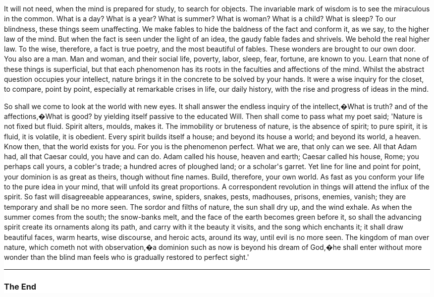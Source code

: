 It will not need, when the mind is prepared for study, to search for objects. The invariable mark of wisdom is to see the miraculous in the common. What is a day? What is a year? What is summer? What is woman? What is a child? What is sleep? To our blindness, these things seem unaffecting. We make fables to hide the baldness of the fact and conform it, as we say, to the higher law of the mind. But when the fact is seen under the light of an idea, the gaudy fable fades and shrivels. We behold the real higher law. To the wise, therefore, a fact is true poetry, and the most beautiful of fables. These wonders are brought to our own door. You also are a man. Man and woman, and their social life, poverty, labor, sleep, fear, fortune, are known to you. Learn that none of these things is superficial, but that each phenomenon has its roots in the faculties and affections of the mind. Whilst the abstract question occupies your intellect, nature brings it in the concrete to be solved by your hands. It were a wise inquiry for the closet, to compare, point by point, especially at remarkable crises in life, our daily history, with the rise and progress of ideas in the mind.

So shall we come to look at the world with new eyes. It shall answer the endless inquiry of the intellect,�What is truth? and of the affections,�What is good? by yielding itself passive to the educated Will. Then shall come to pass what my poet said; 'Nature is not fixed but fluid. Spirit alters, moulds, makes it. The immobility or bruteness of nature, is the absence of spirit; to pure spirit, it is fluid, it is volatile, it is obedient. Every spirit builds itself a house; and beyond its house a world; and beyond its world, a heaven. Know then, that the world exists for you. For you is the phenomenon perfect. What we are, that only can we see. All that Adam had, all that Caesar could, you have and can do. Adam called his house, heaven and earth; Caesar called his house, Rome; you perhaps call yours, a cobler's trade; a hundred acres of ploughed land; or a scholar's garret. Yet line for line and point for point, your dominion is as great as theirs, though without fine names. Build, therefore, your own world. As fast as you conform your life to the pure idea in your mind, that will unfold its great proportions. A correspondent revolution in things will attend the influx of the spirit. So fast will disagreeable appearances, swine, spiders, snakes, pests, madhouses, prisons, enemies, vanish; they are temporary and shall be no more seen. The sordor and filths of nature, the sun shall dry up, and the wind exhale. As when the summer comes from the south; the snow-banks melt, and the face of the earth becomes green before it, so shall the advancing spirit create its ornaments along its path, and carry with it the beauty it visits, and the song which enchants it; it shall draw beautiful faces, warm hearts, wise discourse, and heroic acts, around its way, until evil is no more seen. The kingdom of man over nature, which cometh not with observation,�a dominion such as now is beyond his dream of God,�he shall enter without more wonder than the blind man feels who is gradually restored to perfect sight.'

---

### The End